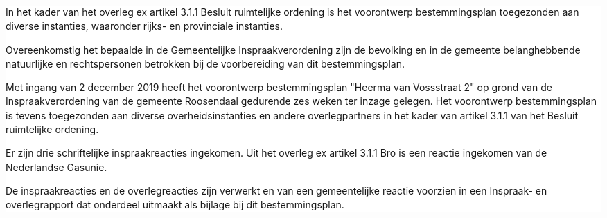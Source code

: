 In het kader van het overleg ex artikel 3.1.1 Besluit ruimtelijke ordening is het voorontwerp bestemmingsplan toegezonden aan diverse instanties, waaronder rijks- en provinciale instanties.

Overeenkomstig het bepaalde in de Gemeentelijke Inspraakverordening zijn de bevolking en in de gemeente belanghebbende natuurlijke en rechtspersonen betrokken bij de voorbereiding van dit bestemmingsplan.

Met ingang van 2 december 2019 heeft het voorontwerp bestemmingsplan "Heerma van Vossstraat 2" op grond van de Inspraakverordening van de gemeente Roosendaal gedurende zes weken ter inzage gelegen. Het voorontwerp bestemmingsplan is tevens toegezonden aan diverse overheidsinstanties en andere overlegpartners in het kader van artikel 3.1.1 van het Besluit ruimtelijke ordening.

Er zijn drie schriftelijke inspraakreacties ingekomen. Uit het overleg ex artikel 3.1.1 Bro is een reactie ingekomen van de Nederlandse Gasunie.

De inspraakreacties en de overlegreacties zijn verwerkt en van een gemeentelijke reactie voorzien in een Inspraak- en overlegrapport dat onderdeel uitmaakt als bijlage bij dit bestemmingsplan.